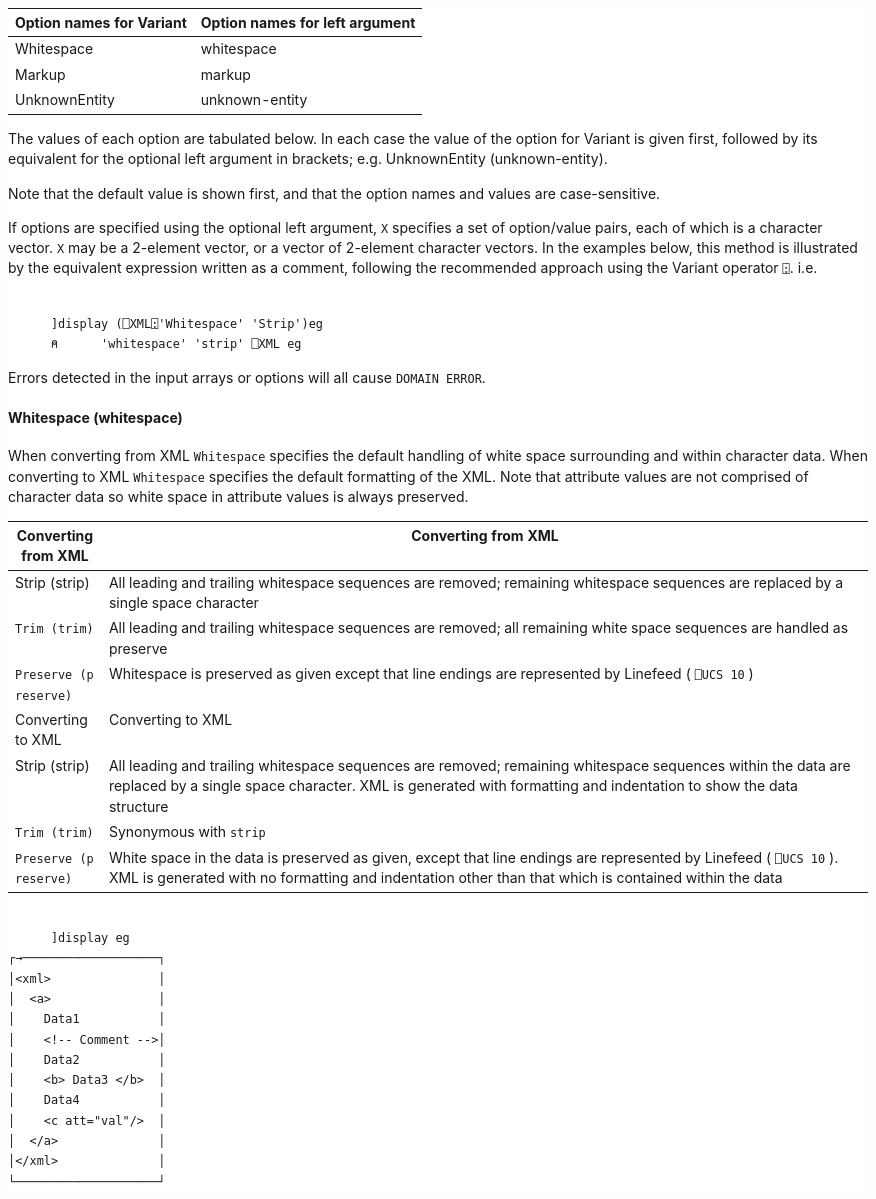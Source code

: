 | Option names for Variant | Option names for left argument |
| --- | ---  |
| Whitespace | whitespace |
| Markup | markup |
| UnknownEntity | unknown-entity |


The values of each option are tabulated below. In each case the value of the option for Variant is given first, followed by its equivalent for the optional left argument in brackets; e.g. UnknownEntity (unknown-entity).


Note that the default value is shown first, and that the option names and values are case-sensitive.


If options are specified using the optional left argument,  `X` specifies a set of option/value pairs, each of which is a character vector. `X` may be a 2-element vector, or a vector of 2-element character vectors. In the examples below, this method is illustrated by the equivalent expression written as a comment, following the recommended approach using the Variant operator `⍠`. i.e.
```apl

      ]display (⎕XML⍠'Whitespace' 'Strip')eg
      ⍝      'whitespace' 'strip' ⎕XML eg
```


Errors detected in the input arrays or options will all cause `DOMAIN ERROR`.

#### Whitespace (whitespace)


When converting from XML `Whitespace` specifies the default handling of white space surrounding and within character data. When converting to XML `Whitespace` specifies the default formatting of the XML. Note that attribute values are not comprised of character data so white space in attribute values is always preserved.

| Converting from XML | Converting from XML |
| --- | ---  |
| Strip (strip) | All leading and trailing whitespace sequences are removed; remaining whitespace sequences are replaced by a single space character |
| `Trim (trim)` | All leading and trailing whitespace sequences are removed; all remaining white space sequences are handled as preserve |
| `Preserve (preserve)` | Whitespace is preserved as given except that line endings are represented by Linefeed 				( `⎕UCS 10` ) |
| Converting to XML | Converting to XML |
| Strip (strip) | All leading and trailing whitespace sequences are removed; remaining whitespace sequences within the data are replaced by a single space character. XML is generated with formatting and indentation to show the data structure |
| `Trim (trim)` | Synonymous with `strip` |
| `Preserve (preserve)` | White space in the data is preserved as given, except that line endings are represented by Linefeed 				( `⎕UCS 10` ). XML is generated with no formatting and indentation other than that which is contained within the data |
```apl

      ]display eg
┌→───────────────────┐
│<xml>               │
│  <a>               │
│    Data1           │
│    <!-- Comment -->│
│    Data2           │
│    <b> Data3 </b>  │
│    Data4           │
│    <c att="val"/>  │
│  </a>              │
│</xml>              │
└────────────────────┘

```